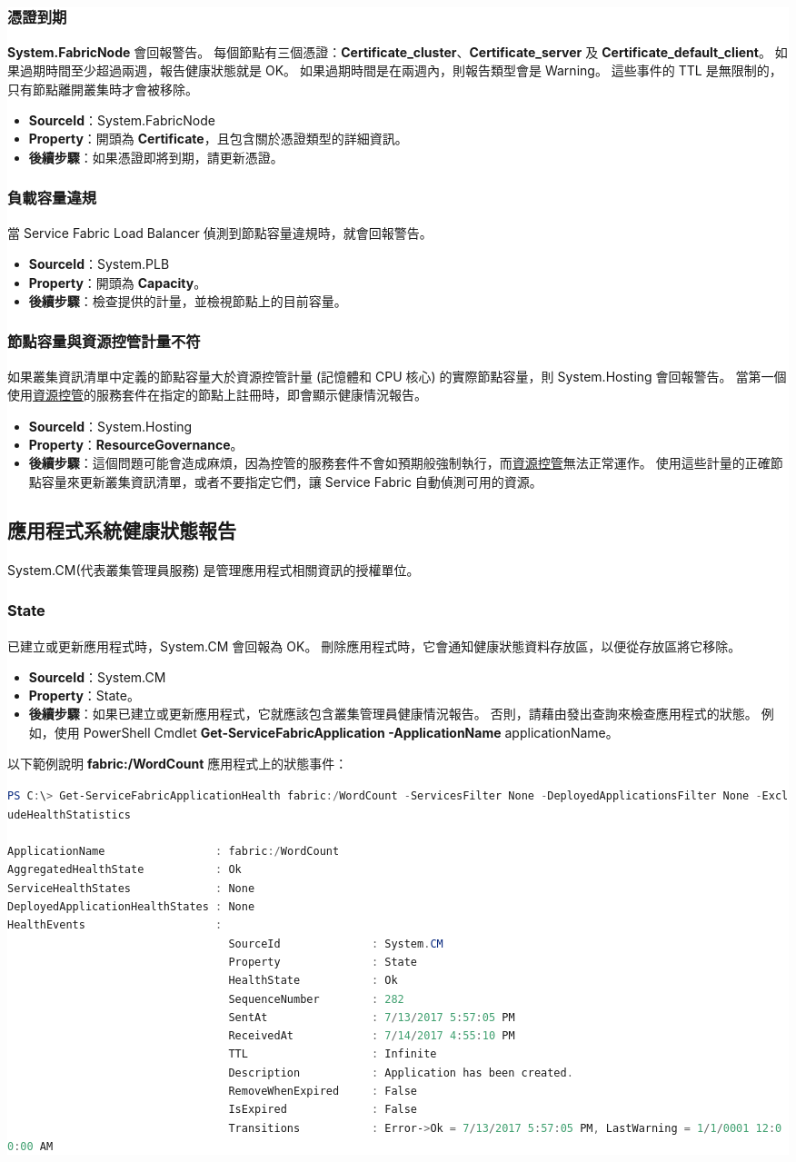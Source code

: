 ```PowerShell
```


### <a name="certificate-expiration"></a>憑證到期
**System.FabricNode** 會回報警告。 每個節點有三個憑證：**Certificate_cluster**、**Certificate_server** 及 **Certificate_default_client**。 如果過期時間至少超過兩週，報告健康狀態就是 OK。 如果過期時間是在兩週內，則報告類型會是 Warning。 這些事件的 TTL 是無限制的，只有節點離開叢集時才會被移除。

* **SourceId**：System.FabricNode
* **Property**：開頭為 **Certificate**，且包含關於憑證類型的詳細資訊。
* **後續步驟**：如果憑證即將到期，請更新憑證。

### <a name="load-capacity-violation"></a>負載容量違規
當 Service Fabric Load Balancer 偵測到節點容量違規時，就會回報警告。

* **SourceId**：System.PLB
* **Property**：開頭為 **Capacity**。
* **後續步驟**：檢查提供的計量，並檢視節點上的目前容量。

### <a name="node-capacity-mismatch-for-resource-governance-metrics"></a>節點容量與資源控管計量不符
如果叢集資訊清單中定義的節點容量大於資源控管計量 (記憶體和 CPU 核心) 的實際節點容量，則 System.Hosting 會回報警告。 當第一個使用[資源控管](service-fabric-resource-governance.md)的服務套件在指定的節點上註冊時，即會顯示健康情況報告。

* **SourceId**：System.Hosting
* **Property**：**ResourceGovernance**。
* **後續步驟**：這個問題可能會造成麻煩，因為控管的服務套件不會如預期般強制執行，而[資源控管](service-fabric-resource-governance.md)無法正常運作。 使用這些計量的正確節點容量來更新叢集資訊清單，或者不要指定它們，讓 Service Fabric 自動偵測可用的資源。

## <a name="application-system-health-reports"></a>應用程式系統健康狀態報告
System.CM(代表叢集管理員服務) 是管理應用程式相關資訊的授權單位。

### <a name="state"></a>State
已建立或更新應用程式時，System.CM 會回報為 OK。 刪除應用程式時，它會通知健康狀態資料存放區，以便從存放區將它移除。

* **SourceId**：System.CM
* **Property**：State。
* **後續步驟**：如果已建立或更新應用程式，它就應該包含叢集管理員健康情況報告。 否則，請藉由發出查詢來檢查應用程式的狀態。 例如，使用 PowerShell Cmdlet **Get-ServiceFabricApplication -ApplicationName** applicationName。

以下範例說明 **fabric:/WordCount** 應用程式上的狀態事件：

```PowerShell
PS C:\> Get-ServiceFabricApplicationHealth fabric:/WordCount -ServicesFilter None -DeployedApplicationsFilter None -ExcludeHealthStatistics

ApplicationName                 : fabric:/WordCount
AggregatedHealthState           : Ok
ServiceHealthStates             : None
DeployedApplicationHealthStates : None
HealthEvents                    : 
                                  SourceId              : System.CM
                                  Property              : State
                                  HealthState           : Ok
                                  SequenceNumber        : 282
                                  SentAt                : 7/13/2017 5:57:05 PM
                                  ReceivedAt            : 7/14/2017 4:55:10 PM
                                  TTL                   : Infinite
                                  Description           : Application has been created.
                                  RemoveWhenExpired     : False
                                  IsExpired             : False
                                  Transitions           : Error->Ok = 7/13/2017 5:57:05 PM, LastWarning = 1/1/0001 12:00:00 AM
```
